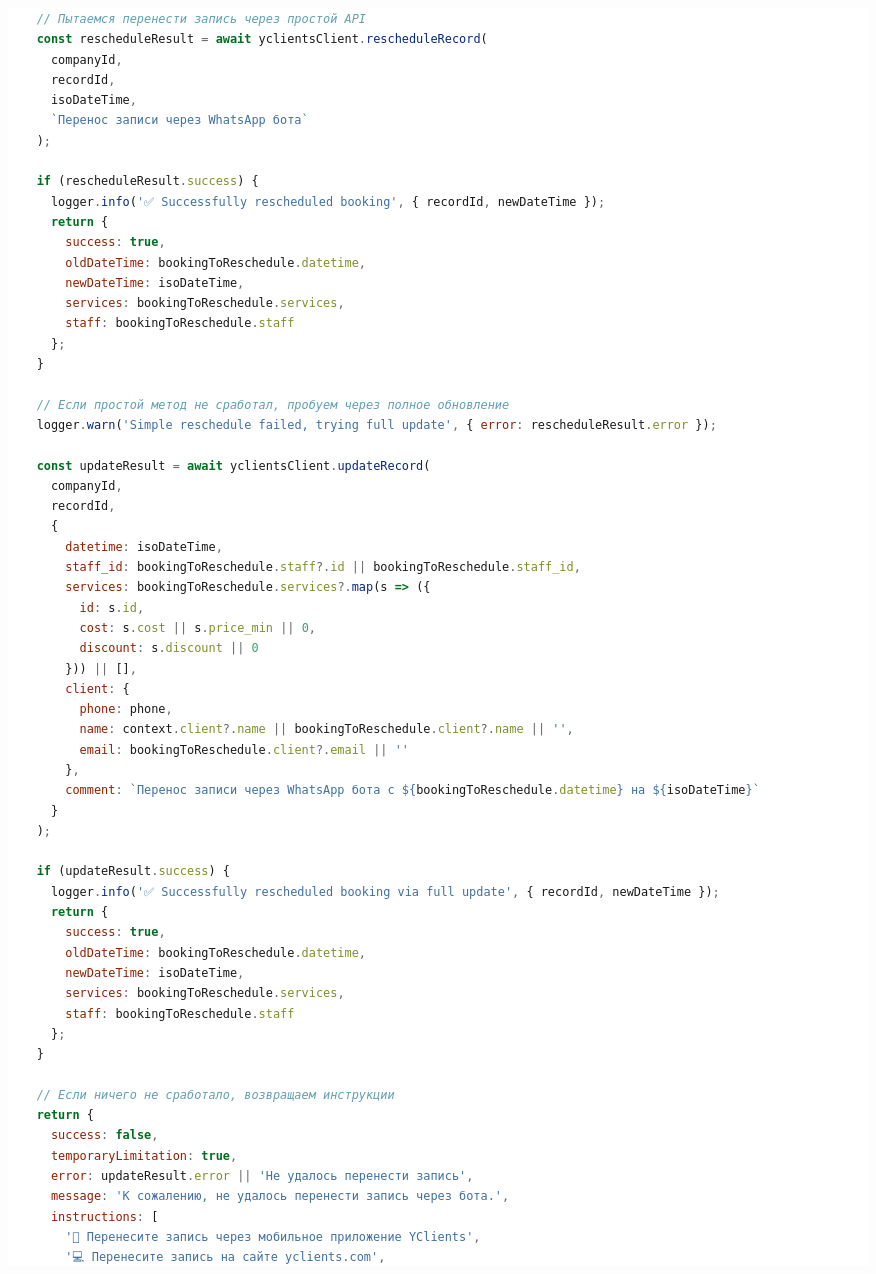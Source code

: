 ```javascript
    // Пытаемся перенести запись через простой API
    const rescheduleResult = await yclientsClient.rescheduleRecord(
      companyId,
      recordId,
      isoDateTime,
      `Перенос записи через WhatsApp бота`
    );
    
    if (rescheduleResult.success) {
      logger.info('✅ Successfully rescheduled booking', { recordId, newDateTime });
      return {
        success: true,
        oldDateTime: bookingToReschedule.datetime,
        newDateTime: isoDateTime,
        services: bookingToReschedule.services,
        staff: bookingToReschedule.staff
      };
    }
    
    // Если простой метод не сработал, пробуем через полное обновление
    logger.warn('Simple reschedule failed, trying full update', { error: rescheduleResult.error });
    
    const updateResult = await yclientsClient.updateRecord(
      companyId,
      recordId,
      {
        datetime: isoDateTime,
        staff_id: bookingToReschedule.staff?.id || bookingToReschedule.staff_id,
        services: bookingToReschedule.services?.map(s => ({
          id: s.id,
          cost: s.cost || s.price_min || 0,
          discount: s.discount || 0
        })) || [],
        client: {
          phone: phone,
          name: context.client?.name || bookingToReschedule.client?.name || '',
          email: bookingToReschedule.client?.email || ''
        },
        comment: `Перенос записи через WhatsApp бота с ${bookingToReschedule.datetime} на ${isoDateTime}`
      }
    );
    
    if (updateResult.success) {
      logger.info('✅ Successfully rescheduled booking via full update', { recordId, newDateTime });
      return {
        success: true,
        oldDateTime: bookingToReschedule.datetime,
        newDateTime: isoDateTime,
        services: bookingToReschedule.services,
        staff: bookingToReschedule.staff
      };
    }
    
    // Если ничего не сработало, возвращаем инструкции
    return {
      success: false,
      temporaryLimitation: true,
      error: updateResult.error || 'Не удалось перенести запись',
      message: 'К сожалению, не удалось перенести запись через бота.',
      instructions: [
        '📱 Перенесите запись через мобильное приложение YClients',
        '💻 Перенесите запись на сайте yclients.com',
```
